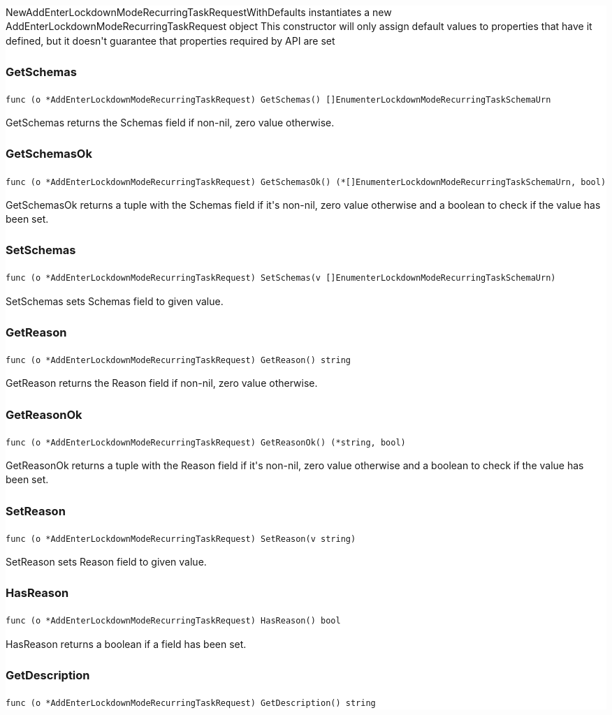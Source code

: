 NewAddEnterLockdownModeRecurringTaskRequestWithDefaults instantiates a new AddEnterLockdownModeRecurringTaskRequest object
This constructor will only assign default values to properties that have it defined,
but it doesn't guarantee that properties required by API are set

### GetSchemas

`func (o *AddEnterLockdownModeRecurringTaskRequest) GetSchemas() []EnumenterLockdownModeRecurringTaskSchemaUrn`

GetSchemas returns the Schemas field if non-nil, zero value otherwise.

### GetSchemasOk

`func (o *AddEnterLockdownModeRecurringTaskRequest) GetSchemasOk() (*[]EnumenterLockdownModeRecurringTaskSchemaUrn, bool)`

GetSchemasOk returns a tuple with the Schemas field if it's non-nil, zero value otherwise
and a boolean to check if the value has been set.

### SetSchemas

`func (o *AddEnterLockdownModeRecurringTaskRequest) SetSchemas(v []EnumenterLockdownModeRecurringTaskSchemaUrn)`

SetSchemas sets Schemas field to given value.


### GetReason

`func (o *AddEnterLockdownModeRecurringTaskRequest) GetReason() string`

GetReason returns the Reason field if non-nil, zero value otherwise.

### GetReasonOk

`func (o *AddEnterLockdownModeRecurringTaskRequest) GetReasonOk() (*string, bool)`

GetReasonOk returns a tuple with the Reason field if it's non-nil, zero value otherwise
and a boolean to check if the value has been set.

### SetReason

`func (o *AddEnterLockdownModeRecurringTaskRequest) SetReason(v string)`

SetReason sets Reason field to given value.

### HasReason

`func (o *AddEnterLockdownModeRecurringTaskRequest) HasReason() bool`

HasReason returns a boolean if a field has been set.

### GetDescription

`func (o *AddEnterLockdownModeRecurringTaskRequest) GetDescription() string`
